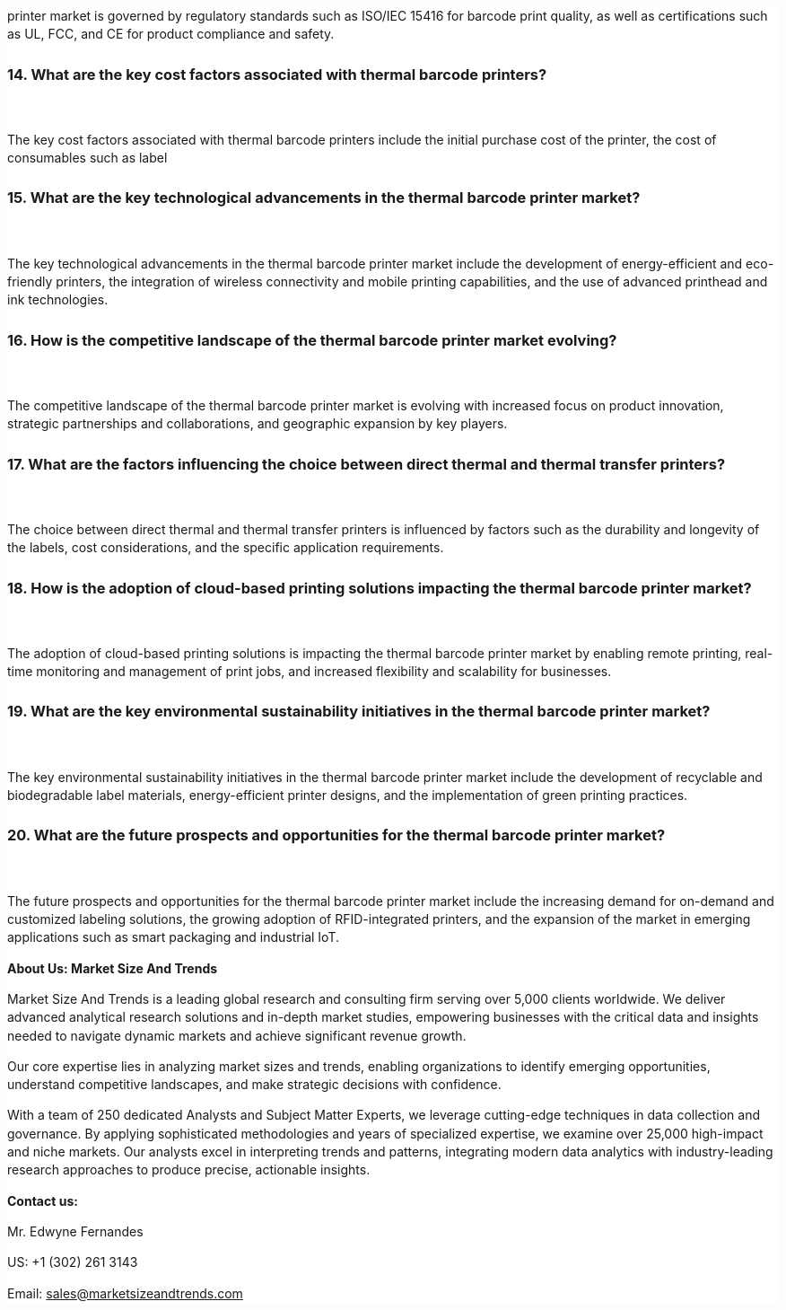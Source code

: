 printer market is governed by regulatory standards such as ISO/IEC 15416 for barcode print quality, as well as certifications such as UL, FCC, and CE for product compliance and safety.</p><h3>14. What are the key cost factors associated with thermal barcode printers?</h3><p>&nbsp;</p><p>The key cost factors associated with thermal barcode printers include the initial purchase cost of the printer, the cost of consumables such as label<h3>15. What are the key technological advancements in the thermal barcode printer market?</h3><p>&nbsp;</p><p>The key technological advancements in the thermal barcode printer market include the development of energy-efficient and eco-friendly printers, the integration of wireless connectivity and mobile printing capabilities, and the use of advanced printhead and ink technologies.</p><h3>16. How is the competitive landscape of the thermal barcode printer market evolving?</h3><p>&nbsp;</p><p>The competitive landscape of the thermal barcode printer market is evolving with increased focus on product innovation, strategic partnerships and collaborations, and geographic expansion by key players.</p><h3>17. What are the factors influencing the choice between direct thermal and thermal transfer printers?</h3><p>&nbsp;</p><p>The choice between direct thermal and thermal transfer printers is influenced by factors such as the durability and longevity of the labels, cost considerations, and the specific application requirements.</p><h3>18. How is the adoption of cloud-based printing solutions impacting the thermal barcode printer market?</h3><p>&nbsp;</p><p>The adoption of cloud-based printing solutions is impacting the thermal barcode printer market by enabling remote printing, real-time monitoring and management of print jobs, and increased flexibility and scalability for businesses.</p><h3>19. What are the key environmental sustainability initiatives in the thermal barcode printer market?</h3><p>&nbsp;</p><p>The key environmental sustainability initiatives in the thermal barcode printer market include the development of recyclable and biodegradable label materials, energy-efficient printer designs, and the implementation of green printing practices.</p><h3>20. What are the future prospects and opportunities for the thermal barcode printer market?</h3><p>&nbsp;</p><p>The future prospects and opportunities for the thermal barcode printer market include the increasing demand for on-demand and customized labeling solutions, the growing adoption of RFID-integrated printers, and the expansion of the market in emerging applications such as smart packaging and industrial IoT.</p></body></html></p><p><strong>About Us:&nbsp;Market Size And Trends</strong></p><p>Market Size And Trends&nbsp;is a leading global research and consulting firm serving over 5,000 clients worldwide. We deliver advanced analytical research solutions and in-depth market studies, empowering businesses with the critical data and insights needed to navigate dynamic markets and achieve significant revenue growth.</p><p>Our core expertise lies in analyzing market sizes and trends, enabling organizations to identify emerging opportunities, understand competitive landscapes, and make strategic decisions with confidence.</p><p>With a team of 250 dedicated Analysts and Subject Matter Experts, we leverage cutting-edge techniques in data collection and governance. By applying sophisticated methodologies and years of specialized expertise, we examine over 25,000 high-impact and niche markets. Our analysts excel in interpreting trends and patterns, integrating modern data analytics with industry-leading research approaches to produce precise, actionable insights.</p><p><strong>Contact us:</strong></p><p>Mr. Edwyne Fernandes</p><p>US: +1 (302) 261 3143</p><p>Email: <a href="mailto:sales@marketsizeandtrends.com">sales@marketsizeandtrends.com</a>&nbsp;</p>

